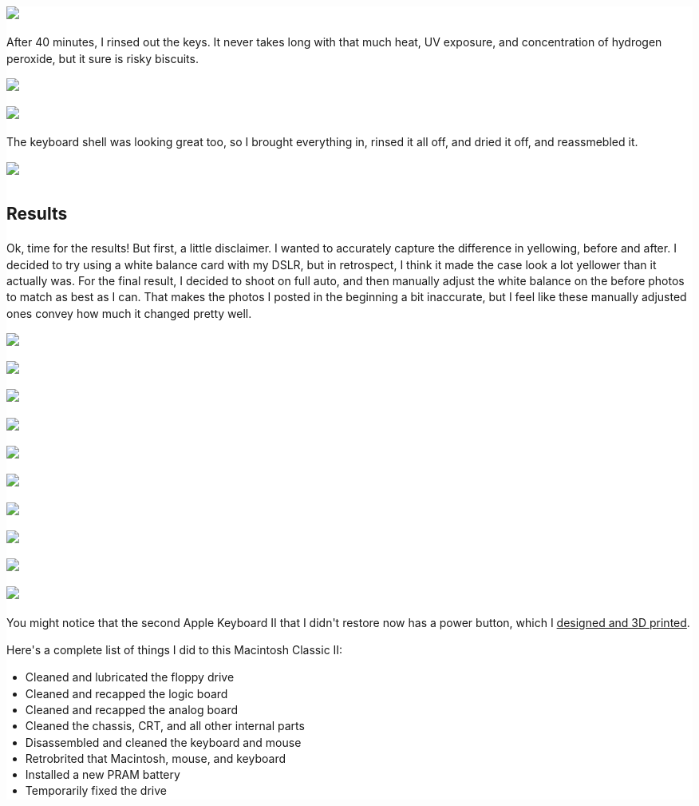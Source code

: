 ![](assets/mac-classic-ii-restoration/108-parts-outside.jpg)

After 40 minutes, I rinsed out the keys. It never takes long with that much heat, UV exposure, and concentration of hydrogen peroxide, but it sure is risky biscuits.

![](assets/mac-classic-ii-restoration/109-rinsing-parts.jpg)

![](assets/mac-classic-ii-restoration/110-drying-parts.jpg)

The keyboard shell was looking great too, so I brought everything in, rinsed it all off, and dried it off, and reassmebled it.

![](assets/mac-classic-ii-restoration/110-keyboard-reassembly.jpg)

## Results

Ok, time for the results! But first, a little disclaimer. I wanted to accurately capture the difference in yellowing, before and after. I decided to try using a white balance card with my DSLR, but in retrospect, I think it made the case look a lot yellower than it actually was. For the final result, I decided to shoot on full auto, and then manually adjust the white balance on the before photos to match as best as I can. That makes the photos I posted in the beginning a bit inaccurate, but I feel like these manually adjusted ones convey how much it changed pretty well.

![](assets/mac-classic-ii-restoration/111-front-before.jpg)

![](assets/mac-classic-ii-restoration/112-front-after.jpg)

![](assets/mac-classic-ii-restoration/113-front-closeup-before.jpg)

![](assets/mac-classic-ii-restoration/114-front-closeup-after.jpg)

![](assets/mac-classic-ii-restoration/115-back-before.jpg)

![](assets/mac-classic-ii-restoration/116-back-after.jpg)

![](assets/mac-classic-ii-restoration/117-back-before.jpg)

![](assets/mac-classic-ii-restoration/118-back-after.jpg)

![](assets/mac-classic-ii-restoration/119-complete-before.jpg)

![](assets/mac-classic-ii-restoration/120-complete-after.jpg)

You might notice that the second Apple Keyboard II that I didn't restore now has a power button, which I [designed and 3D printed](https://www.printables.com/model/12520-apple-keyboard-ii-power-key).

Here's a complete list of things I did to this Macintosh Classic II:

- Cleaned and lubricated the floppy drive
- Cleaned and recapped the logic board
- Cleaned and recapped the analog board
- Cleaned the chassis, CRT, and all other internal parts
- Disassembled and cleaned the keyboard and mouse
- Retrobrited that Macintosh, mouse, and keyboard
- Installed a new PRAM battery
- Temporarily fixed the drive
